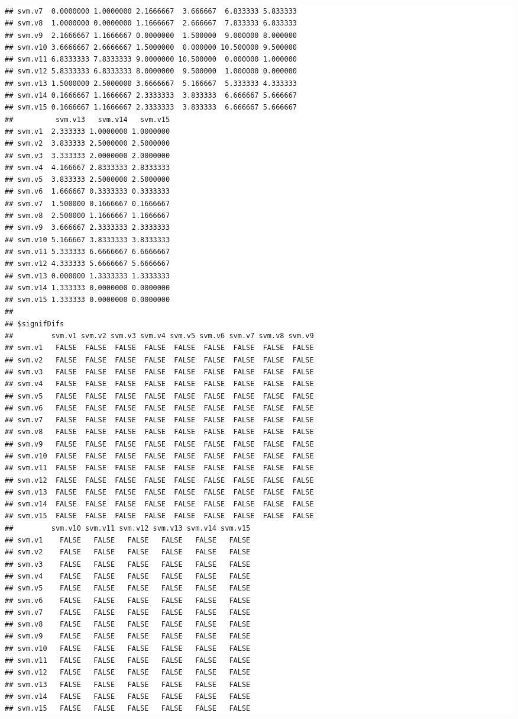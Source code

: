 ```
## svm.v7  0.0000000 1.0000000 2.1666667  3.666667  6.833333 5.833333
## svm.v8  1.0000000 0.0000000 1.1666667  2.666667  7.833333 6.833333
## svm.v9  2.1666667 1.1666667 0.0000000  1.500000  9.000000 8.000000
## svm.v10 3.6666667 2.6666667 1.5000000  0.000000 10.500000 9.500000
## svm.v11 6.8333333 7.8333333 9.0000000 10.500000  0.000000 1.000000
## svm.v12 5.8333333 6.8333333 8.0000000  9.500000  1.000000 0.000000
## svm.v13 1.5000000 2.5000000 3.6666667  5.166667  5.333333 4.333333
## svm.v14 0.1666667 1.1666667 2.3333333  3.833333  6.666667 5.666667
## svm.v15 0.1666667 1.1666667 2.3333333  3.833333  6.666667 5.666667
##          svm.v13   svm.v14   svm.v15
## svm.v1  2.333333 1.0000000 1.0000000
## svm.v2  3.833333 2.5000000 2.5000000
## svm.v3  3.333333 2.0000000 2.0000000
## svm.v4  4.166667 2.8333333 2.8333333
## svm.v5  3.833333 2.5000000 2.5000000
## svm.v6  1.666667 0.3333333 0.3333333
## svm.v7  1.500000 0.1666667 0.1666667
## svm.v8  2.500000 1.1666667 1.1666667
## svm.v9  3.666667 2.3333333 2.3333333
## svm.v10 5.166667 3.8333333 3.8333333
## svm.v11 5.333333 6.6666667 6.6666667
## svm.v12 4.333333 5.6666667 5.6666667
## svm.v13 0.000000 1.3333333 1.3333333
## svm.v14 1.333333 0.0000000 0.0000000
## svm.v15 1.333333 0.0000000 0.0000000
## 
## $signifDifs
##         svm.v1 svm.v2 svm.v3 svm.v4 svm.v5 svm.v6 svm.v7 svm.v8 svm.v9
## svm.v1   FALSE  FALSE  FALSE  FALSE  FALSE  FALSE  FALSE  FALSE  FALSE
## svm.v2   FALSE  FALSE  FALSE  FALSE  FALSE  FALSE  FALSE  FALSE  FALSE
## svm.v3   FALSE  FALSE  FALSE  FALSE  FALSE  FALSE  FALSE  FALSE  FALSE
## svm.v4   FALSE  FALSE  FALSE  FALSE  FALSE  FALSE  FALSE  FALSE  FALSE
## svm.v5   FALSE  FALSE  FALSE  FALSE  FALSE  FALSE  FALSE  FALSE  FALSE
## svm.v6   FALSE  FALSE  FALSE  FALSE  FALSE  FALSE  FALSE  FALSE  FALSE
## svm.v7   FALSE  FALSE  FALSE  FALSE  FALSE  FALSE  FALSE  FALSE  FALSE
## svm.v8   FALSE  FALSE  FALSE  FALSE  FALSE  FALSE  FALSE  FALSE  FALSE
## svm.v9   FALSE  FALSE  FALSE  FALSE  FALSE  FALSE  FALSE  FALSE  FALSE
## svm.v10  FALSE  FALSE  FALSE  FALSE  FALSE  FALSE  FALSE  FALSE  FALSE
## svm.v11  FALSE  FALSE  FALSE  FALSE  FALSE  FALSE  FALSE  FALSE  FALSE
## svm.v12  FALSE  FALSE  FALSE  FALSE  FALSE  FALSE  FALSE  FALSE  FALSE
## svm.v13  FALSE  FALSE  FALSE  FALSE  FALSE  FALSE  FALSE  FALSE  FALSE
## svm.v14  FALSE  FALSE  FALSE  FALSE  FALSE  FALSE  FALSE  FALSE  FALSE
## svm.v15  FALSE  FALSE  FALSE  FALSE  FALSE  FALSE  FALSE  FALSE  FALSE
##         svm.v10 svm.v11 svm.v12 svm.v13 svm.v14 svm.v15
## svm.v1    FALSE   FALSE   FALSE   FALSE   FALSE   FALSE
## svm.v2    FALSE   FALSE   FALSE   FALSE   FALSE   FALSE
## svm.v3    FALSE   FALSE   FALSE   FALSE   FALSE   FALSE
## svm.v4    FALSE   FALSE   FALSE   FALSE   FALSE   FALSE
## svm.v5    FALSE   FALSE   FALSE   FALSE   FALSE   FALSE
## svm.v6    FALSE   FALSE   FALSE   FALSE   FALSE   FALSE
## svm.v7    FALSE   FALSE   FALSE   FALSE   FALSE   FALSE
## svm.v8    FALSE   FALSE   FALSE   FALSE   FALSE   FALSE
## svm.v9    FALSE   FALSE   FALSE   FALSE   FALSE   FALSE
## svm.v10   FALSE   FALSE   FALSE   FALSE   FALSE   FALSE
## svm.v11   FALSE   FALSE   FALSE   FALSE   FALSE   FALSE
## svm.v12   FALSE   FALSE   FALSE   FALSE   FALSE   FALSE
## svm.v13   FALSE   FALSE   FALSE   FALSE   FALSE   FALSE
## svm.v14   FALSE   FALSE   FALSE   FALSE   FALSE   FALSE
## svm.v15   FALSE   FALSE   FALSE   FALSE   FALSE   FALSE
```
